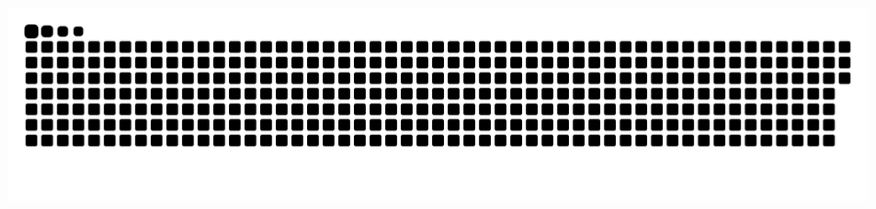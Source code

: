 <picture>
  <source media="(prefers-color-scheme: dark)" srcset="https://raw.githubusercontent.com/l1ack0der/l1ack0der/output/snake-dark.svg" />
  <source media="(prefers-color-scheme: light)" srcset="https://raw.githubusercontent.com/l1ack0der/l1ack0der/output/snake.svg" />
  <img alt="github-snake" src="https://raw.githubusercontent.com/l1ack0der/l1ack0der/output/snake.svg" />
</picture>
